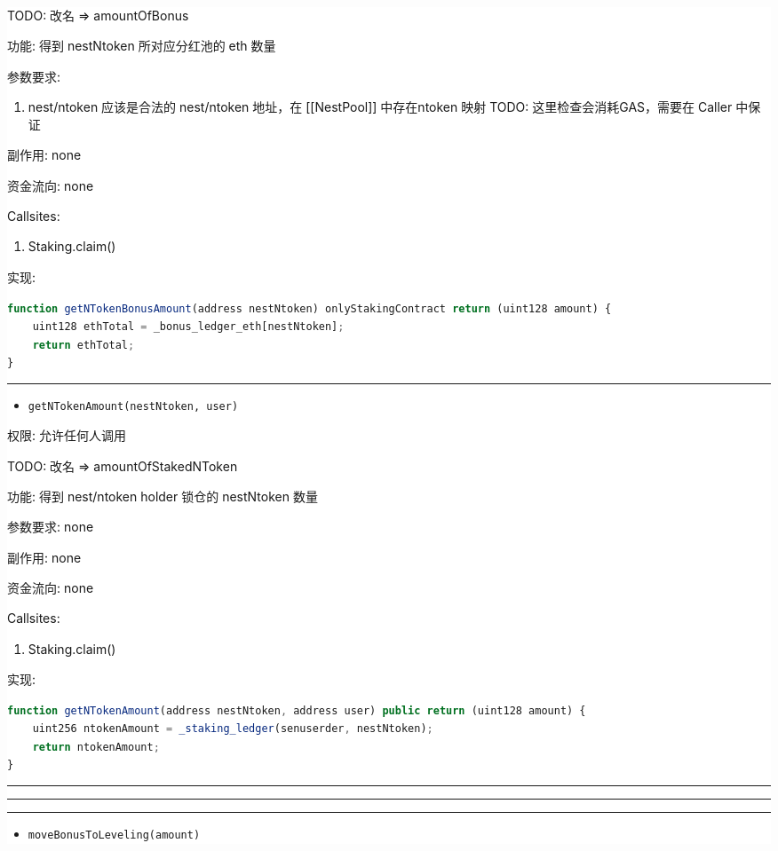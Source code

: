 TODO: 改名 => amountOfBonus

功能: 得到 nestNtoken 所对应分红池的 eth 数量

参数要求:
1. nest/ntoken 应该是合法的 nest/ntoken 地址，在 [[NestPool]] 中存在ntoken 映射
TODO: 这里检查会消耗GAS，需要在 Caller 中保证

副作用:  none

资金流向: none

Callsites:
1. Staking.claim()

实现:

```js
function getNTokenBonusAmount(address nestNtoken) onlyStakingContract return (uint128 amount) {
    uint128 ethTotal = _bonus_ledger_eth[nestNtoken];
    return ethTotal;
}
```

-----------------------------------------------------

- `getNTokenAmount(nestNtoken, user)` 

权限: 允许任何人调用

TODO: 改名 => amountOfStakedNToken

功能: 得到 nest/ntoken holder 锁仓的 nestNtoken 数量

参数要求: none

副作用: none

资金流向: none

Callsites:
1. Staking.claim()

实现:

```js
function getNTokenAmount(address nestNtoken, address user) public return (uint128 amount) {
    uint256 ntokenAmount = _staking_ledger(senuserder, nestNtoken);
    return ntokenAmount;
} 
```

-----------------------------------------------------



-----------------------------------------------------


-----------------------------------------------------

- `moveBonusToLeveling(amount)`
